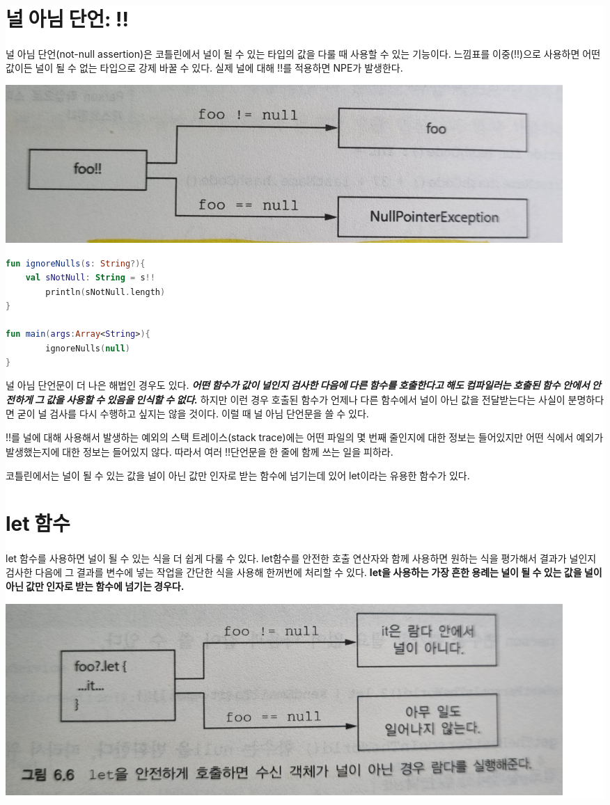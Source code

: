 ```kotlin
```

# 널 아님 단언: !!

널 아님 단언(not-null assertion)은 코틀린에서 널이 될 수 있는 타입의 값을 다룰 때 사용할 수 있는 기능이다. 느낌표를 이중(!!)으로 사용하면 어떤 값이든 널이 될 수 없는 타입으로 강제 바꿀 수 있다. 실제 널에 대해 !!를 적용하면 NPE가 발생한다.

<img src ="img/!!.jpg" width="800">

```kotlin
fun ignoreNulls(s: String?){
    val sNotNull: String = s!!
		println(sNotNull.length)
}

fun main(args:Array<String>){
		ignoreNulls(null)
}
```

널 아님 단언문이 더 나은 해법인 경우도 있다. ***어떤 함수가 값이 널인지 검사한 다음에 다른 함수를 호출한다고 해도 컴파일러는 호출된 함수 안에서 안전하게 그 값을 사용할 수 있음을 인식할 수 없다.*** 하지만 이런 경우 호출된 함수가 언제나 다른 함수에서 널이 아닌 값을 전달받는다는 사실이 분명하다면 굳이 널 검사를 다시 수행하고 싶지는 않을 것이다. 이럴 때 널 아님 단언문을 쓸 수 있다.

!!를 널에 대해 사용해서 발생하는 예외의 스택 트레이스(stack trace)에는 어떤 파일의 몇 번째 줄인지에 대한 정보는 들어있지만 어떤 식에서 예외가 발생했는지에 대한 정보는 들어있지 않다. 따라서 여러 !!단언문을 한 줄에 함께 쓰는 일을 피하라.

코틀린에서는 널이 될 수 있는 값을 널이 아닌 값만 인자로 받는 함수에 넘기는데 있어 let이라는 유용한 함수가 있다.

# let 함수

let 함수를 사용하면 널이 될 수 있는 식을 더 쉽게 다룰 수 있다. let함수를 안전한 호출 연산자와 함께 사용하면 원하는 식을 평가해서 결과가 널인지 검사한 다음에 그 결과를 변수에 넣는 작업을 간단한 식을 사용해 한꺼번에 처리할 수 있다. **let을 사용하는 가장 흔한 용례는 널이 될 수 있는 값을 널이 아닌 값만 인자로 받는 함수에 넘기는 경우다.**

<img src ="img/let.jpg" width="800">
